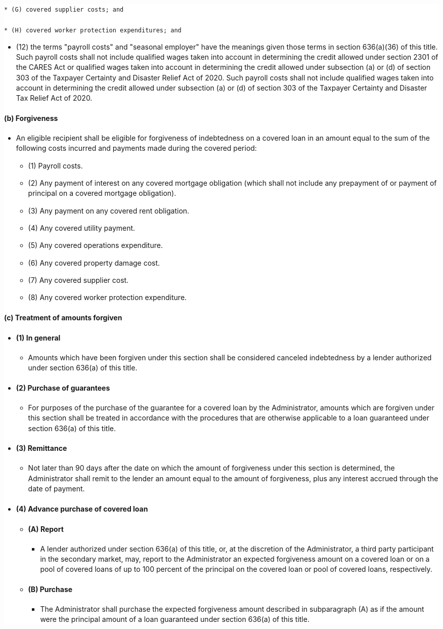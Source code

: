     * (G) covered supplier costs; and

    * (H) covered worker protection expenditures; and


  * (12) the terms "payroll costs" and "seasonal employer" have the meanings given those terms in section 636(a)(36) of this title. Such payroll costs shall not include qualified wages taken into account in determining the credit allowed under section 2301 of the CARES Act or qualified wages taken into account in determining the credit allowed under subsection (a) or (d) of section 303 of the Taxpayer Certainty and Disaster Relief Act of 2020. Such payroll costs shall not include qualified wages taken into account in determining the credit allowed under subsection (a) or (d) of section 303 of the Taxpayer Certainty and Disaster Tax Relief Act of 2020.

#### (b) Forgiveness
* An eligible recipient shall be eligible for forgiveness of indebtedness on a covered loan in an amount equal to the sum of the following costs incurred and payments made during the covered period:

  * (1) Payroll costs.

  * (2) Any payment of interest on any covered mortgage obligation (which shall not include any prepayment of or payment of principal on a covered mortgage obligation).

  * (3) Any payment on any covered rent obligation.

  * (4) Any covered utility payment.

  * (5) Any covered operations expenditure.

  * (6) Any covered property damage cost.

  * (7) Any covered supplier cost.

  * (8) Any covered worker protection expenditure.

#### (c) Treatment of amounts forgiven
* #### (1) In general
  * Amounts which have been forgiven under this section shall be considered canceled indebtedness by a lender authorized under section 636(a) of this title.

* #### (2) Purchase of guarantees
  * For purposes of the purchase of the guarantee for a covered loan by the Administrator, amounts which are forgiven under this section shall be treated in accordance with the procedures that are otherwise applicable to a loan guaranteed under section 636(a) of this title.

* #### (3) Remittance
  * Not later than 90 days after the date on which the amount of forgiveness under this section is determined, the Administrator shall remit to the lender an amount equal to the amount of forgiveness, plus any interest accrued through the date of payment.

* #### (4) Advance purchase of covered loan
  * #### (A) Report
    * A lender authorized under section 636(a) of this title, or, at the discretion of the Administrator, a third party participant in the secondary market, may, report to the Administrator an expected forgiveness amount on a covered loan or on a pool of covered loans of up to 100 percent of the principal on the covered loan or pool of covered loans, respectively.

  * #### (B) Purchase
    * The Administrator shall purchase the expected forgiveness amount described in subparagraph (A) as if the amount were the principal amount of a loan guaranteed under section 636(a) of this title.
